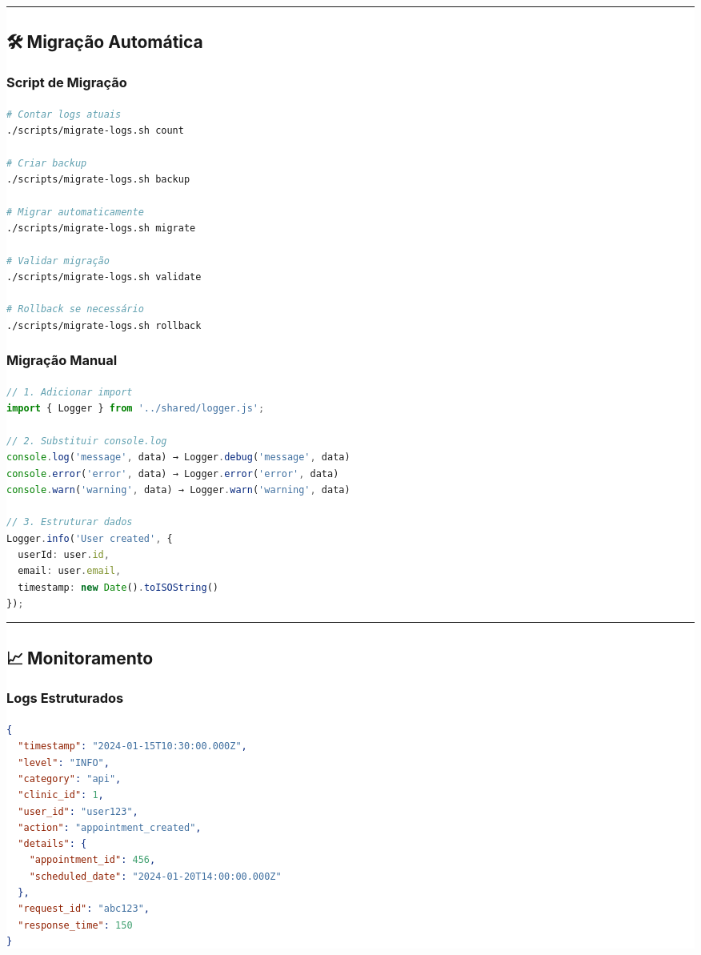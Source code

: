 
---

## 🛠️ Migração Automática

### **Script de Migração**
```bash
# Contar logs atuais
./scripts/migrate-logs.sh count

# Criar backup
./scripts/migrate-logs.sh backup

# Migrar automaticamente
./scripts/migrate-logs.sh migrate

# Validar migração
./scripts/migrate-logs.sh validate

# Rollback se necessário
./scripts/migrate-logs.sh rollback
```

### **Migração Manual**
```typescript
// 1. Adicionar import
import { Logger } from '../shared/logger.js';

// 2. Substituir console.log
console.log('message', data) → Logger.debug('message', data)
console.error('error', data) → Logger.error('error', data)
console.warn('warning', data) → Logger.warn('warning', data)

// 3. Estruturar dados
Logger.info('User created', { 
  userId: user.id, 
  email: user.email,
  timestamp: new Date().toISOString()
});
```

---

## 📈 Monitoramento

### **Logs Estruturados**
```json
{
  "timestamp": "2024-01-15T10:30:00.000Z",
  "level": "INFO",
  "category": "api",
  "clinic_id": 1,
  "user_id": "user123",
  "action": "appointment_created",
  "details": {
    "appointment_id": 456,
    "scheduled_date": "2024-01-20T14:00:00.000Z"
  },
  "request_id": "abc123",
  "response_time": 150
}
```
